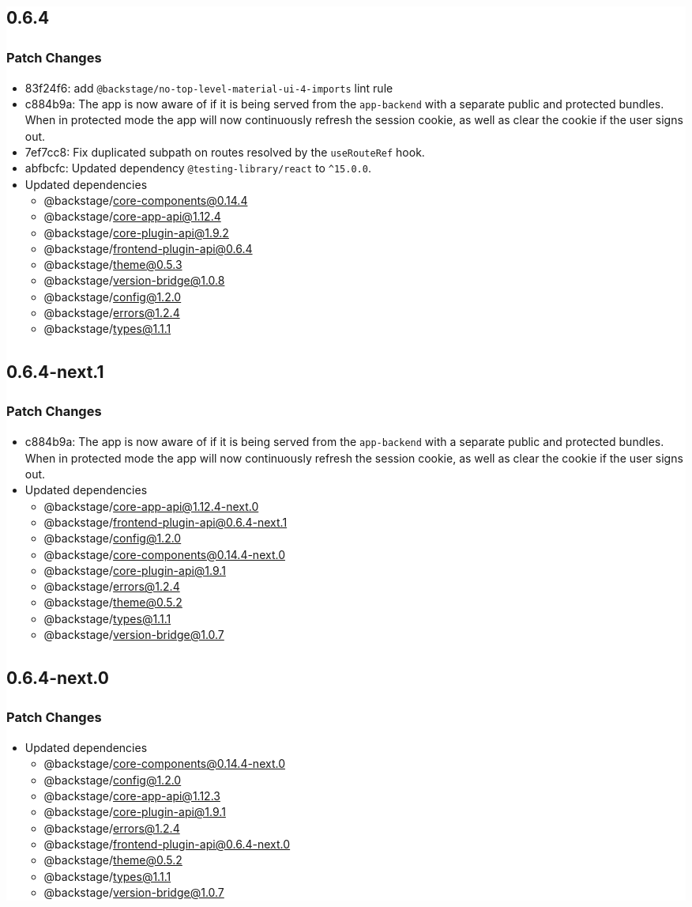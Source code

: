 ## 0.6.4

### Patch Changes

- 83f24f6: add `@backstage/no-top-level-material-ui-4-imports` lint rule
- c884b9a: The app is now aware of if it is being served from the `app-backend` with a separate public and protected bundles. When in protected mode the app will now continuously refresh the session cookie, as well as clear the cookie if the user signs out.
- 7ef7cc8: Fix duplicated subpath on routes resolved by the `useRouteRef` hook.
- abfbcfc: Updated dependency `@testing-library/react` to `^15.0.0`.
- Updated dependencies
  - @backstage/core-components@0.14.4
  - @backstage/core-app-api@1.12.4
  - @backstage/core-plugin-api@1.9.2
  - @backstage/frontend-plugin-api@0.6.4
  - @backstage/theme@0.5.3
  - @backstage/version-bridge@1.0.8
  - @backstage/config@1.2.0
  - @backstage/errors@1.2.4
  - @backstage/types@1.1.1

## 0.6.4-next.1

### Patch Changes

- c884b9a: The app is now aware of if it is being served from the `app-backend` with a separate public and protected bundles. When in protected mode the app will now continuously refresh the session cookie, as well as clear the cookie if the user signs out.
- Updated dependencies
  - @backstage/core-app-api@1.12.4-next.0
  - @backstage/frontend-plugin-api@0.6.4-next.1
  - @backstage/config@1.2.0
  - @backstage/core-components@0.14.4-next.0
  - @backstage/core-plugin-api@1.9.1
  - @backstage/errors@1.2.4
  - @backstage/theme@0.5.2
  - @backstage/types@1.1.1
  - @backstage/version-bridge@1.0.7

## 0.6.4-next.0

### Patch Changes

- Updated dependencies
  - @backstage/core-components@0.14.4-next.0
  - @backstage/config@1.2.0
  - @backstage/core-app-api@1.12.3
  - @backstage/core-plugin-api@1.9.1
  - @backstage/errors@1.2.4
  - @backstage/frontend-plugin-api@0.6.4-next.0
  - @backstage/theme@0.5.2
  - @backstage/types@1.1.1
  - @backstage/version-bridge@1.0.7
